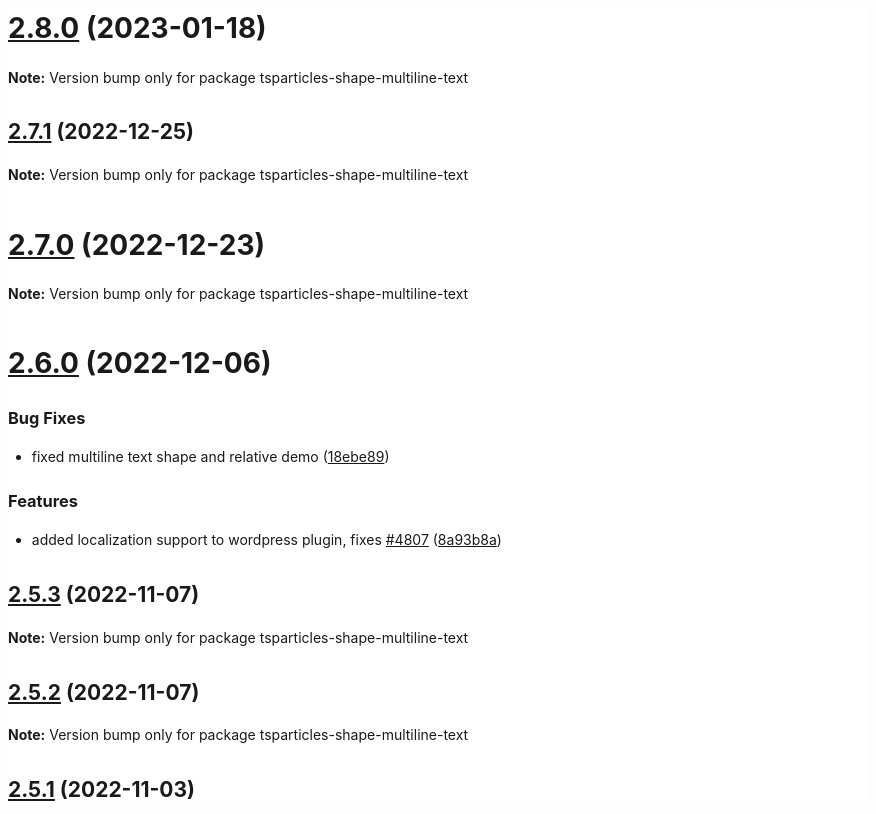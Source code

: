 # [2.8.0](https://github.com/matteobruni/tsparticles/compare/tsparticles-shape-multiline-text@2.7.1...tsparticles-shape-multiline-text@2.8.0) (2023-01-18)

**Note:** Version bump only for package tsparticles-shape-multiline-text

## [2.7.1](https://github.com/matteobruni/tsparticles/compare/tsparticles-shape-multiline-text@2.7.0...tsparticles-shape-multiline-text@2.7.1) (2022-12-25)

**Note:** Version bump only for package tsparticles-shape-multiline-text

# [2.7.0](https://github.com/matteobruni/tsparticles/compare/tsparticles-shape-multiline-text@2.6.0...tsparticles-shape-multiline-text@2.7.0) (2022-12-23)

**Note:** Version bump only for package tsparticles-shape-multiline-text

# [2.6.0](https://github.com/matteobruni/tsparticles/compare/tsparticles-shape-multiline-text@2.5.3...tsparticles-shape-multiline-text@2.6.0) (2022-12-06)

### Bug Fixes

-   fixed multiline text shape and relative demo ([18ebe89](https://github.com/matteobruni/tsparticles/commit/18ebe89bfcbd94d3d3865d3bfd08381c4c0c0cf2))

### Features

-   added localization support to wordpress plugin, fixes [#4807](https://github.com/matteobruni/tsparticles/issues/4807) ([8a93b8a](https://github.com/matteobruni/tsparticles/commit/8a93b8a3d6a1327903c745d7a3b04cb41e5249c8))

## [2.5.3](https://github.com/matteobruni/tsparticles/compare/tsparticles-shape-multiline-text@2.5.2...tsparticles-shape-multiline-text@2.5.3) (2022-11-07)

**Note:** Version bump only for package tsparticles-shape-multiline-text

## [2.5.2](https://github.com/matteobruni/tsparticles/compare/tsparticles-shape-multiline-text@2.5.1...tsparticles-shape-multiline-text@2.5.2) (2022-11-07)

**Note:** Version bump only for package tsparticles-shape-multiline-text

## [2.5.1](https://github.com/matteobruni/tsparticles/compare/tsparticles-shape-multiline-text@2.5.0...tsparticles-shape-multiline-text@2.5.1) (2022-11-03)
